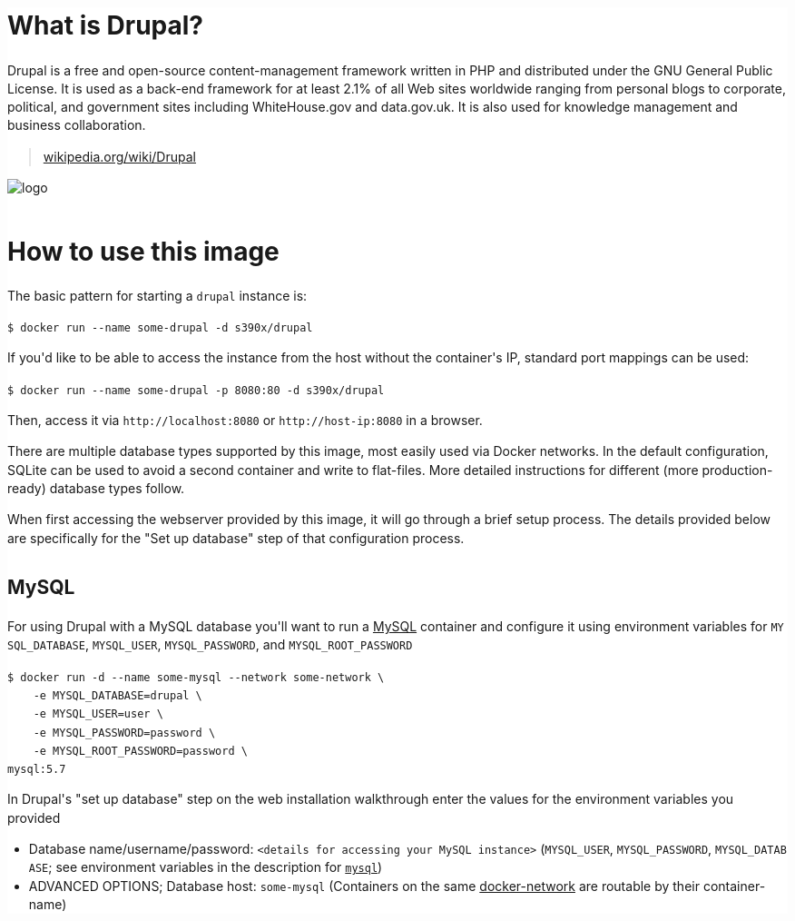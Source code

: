 # What is Drupal?

Drupal is a free and open-source content-management framework written in PHP and distributed under the GNU General Public License. It is used as a back-end framework for at least 2.1% of all Web sites worldwide ranging from personal blogs to corporate, political, and government sites including WhiteHouse.gov and data.gov.uk. It is also used for knowledge management and business collaboration.

> [wikipedia.org/wiki/Drupal](https://en.wikipedia.org/wiki/Drupal)

![logo](https://raw.githubusercontent.com/docker-library/docs/a0f37ddfd711f858bb968d6c85715f5bc1f7393f/drupal/logo.png)

# How to use this image

The basic pattern for starting a `drupal` instance is:

```console
$ docker run --name some-drupal -d s390x/drupal
```

If you'd like to be able to access the instance from the host without the container's IP, standard port mappings can be used:

```console
$ docker run --name some-drupal -p 8080:80 -d s390x/drupal
```

Then, access it via `http://localhost:8080` or `http://host-ip:8080` in a browser.

There are multiple database types supported by this image, most easily used via Docker networks. In the default configuration, SQLite can be used to avoid a second container and write to flat-files. More detailed instructions for different (more production-ready) database types follow.

When first accessing the webserver provided by this image, it will go through a brief setup process. The details provided below are specifically for the "Set up database" step of that configuration process.

## MySQL

For using Drupal with a MySQL database you'll want to run a [MySQL](https://hub.docker.com/_/mysql/) container and configure it using environment variables for `MYSQL_DATABASE`, `MYSQL_USER`, `MYSQL_PASSWORD`, and `MYSQL_ROOT_PASSWORD`

```console
$ docker run -d --name some-mysql --network some-network \
	-e MYSQL_DATABASE=drupal \
	-e MYSQL_USER=user \
	-e MYSQL_PASSWORD=password \
	-e MYSQL_ROOT_PASSWORD=password \
mysql:5.7
```

In Drupal's "set up database" step on the web installation walkthrough enter the values for the environment variables you provided

-	Database name/username/password: `<details for accessing your MySQL instance>` (`MYSQL_USER`, `MYSQL_PASSWORD`, `MYSQL_DATABASE`; see environment variables in the description for [`mysql`](https://hub.docker.com/_/mysql/))
-	ADVANCED OPTIONS; Database host: `some-mysql` (Containers on the same [docker-network](https://docs.docker.com/v17.09/engine/userguide/networking/) are routable by their container-name)
